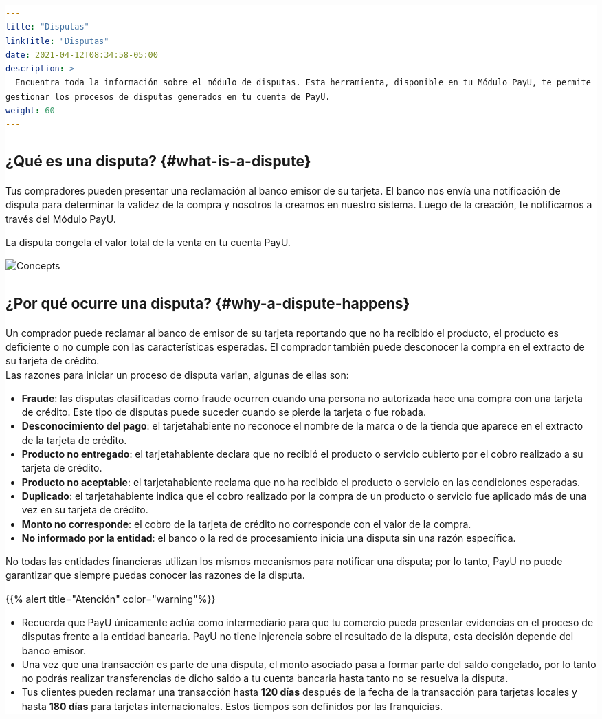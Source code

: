 ```yaml
---
title: "Disputas"
linkTitle: "Disputas"
date: 2021-04-12T08:34:58-05:00
description: >
  Encuentra toda la información sobre el módulo de disputas. Esta herramienta, disponible en tu Módulo PayU, te permite gestionar los procesos de disputas generados en tu cuenta de PayU.
weight: 60
---
```

## ¿Qué es una disputa? {#what-is-a-dispute} 
Tus compradores pueden presentar una reclamación al banco emisor de su tarjeta. El banco nos envía una notificación de disputa para determinar la validez de la compra y nosotros la creamos en nuestro sistema. Luego de la creación, te notificamos a través del Módulo PayU.

La disputa congela el valor total de la venta en tu cuenta PayU.

![Concepts](/assets/Disputes/Disputes_es.png)

## ¿Por qué ocurre una disputa? {#why-a-dispute-happens}
Un comprador puede reclamar al banco de emisor de su tarjeta reportando que no ha recibido el producto, el producto es deficiente o no cumple con las características esperadas. El comprador también puede desconocer la compra en el extracto de su tarjeta de crédito.<br>
Las razones para iniciar un proceso de disputa varian, algunas de ellas son:
* **Fraude**: las disputas clasificadas como fraude ocurren cuando una persona no autorizada hace una compra con una tarjeta de crédito. Este tipo de disputas puede suceder cuando se pierde la tarjeta o fue robada.
* **Desconocimiento del pago**: el tarjetahabiente no reconoce el nombre de la marca o de la tienda que aparece en el extracto de la tarjeta de crédito.
* **Producto no entregado**: el tarjetahabiente declara que no recibió el producto o servicio cubierto por el cobro realizado a su tarjeta de crédito.
* **Producto no aceptable**: el tarjetahabiente reclama que no ha recibido el producto o servicio en las condiciones esperadas.
* **Duplicado**: el tarjetahabiente indica que el cobro realizado por la compra de un producto o servicio fue aplicado más de una vez en su tarjeta de crédito.
* **Monto no corresponde**: el cobro de la tarjeta de crédito no corresponde con el valor de la compra.
* **No informado por la entidad**: el banco o la red de procesamiento inicia una disputa sin una razón específica.

No todas las entidades financieras utilizan los mismos mecanismos para notificar una disputa; por lo tanto, PayU no puede garantizar que siempre puedas conocer las razones de la disputa.

{{% alert title="Atención" color="warning"%}}

* Recuerda que PayU únicamente actúa como intermediario para que tu comercio pueda presentar evidencias en el proceso de disputas frente a la entidad bancaria. PayU no tiene injerencia sobre el resultado de la disputa, esta decisión depende del banco emisor.
* Una vez que una transacción es parte de una disputa, el monto asociado pasa a formar parte del saldo congelado, por lo tanto no podrás realizar transferencias de dicho saldo a tu cuenta bancaria hasta tanto no se resuelva la disputa.
* Tus clientes pueden reclamar una transacción hasta **120 días** después de la fecha de la transacción para tarjetas locales y hasta **180 días** para tarjetas internacionales. Estos tiempos son definidos por las franquicias. 
